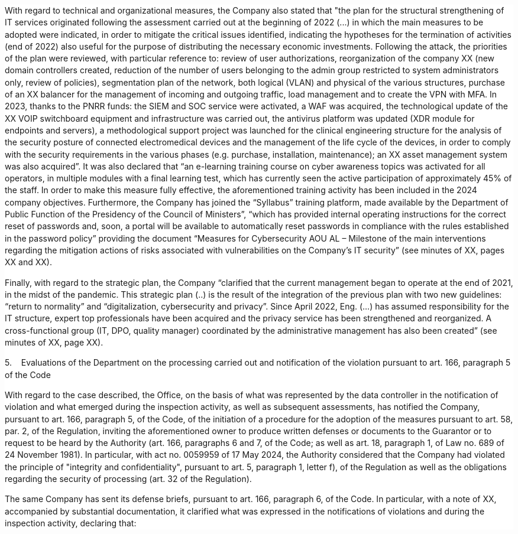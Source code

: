 With regard to technical and organizational measures, the Company also stated that "the plan for the structural strengthening of IT services originated following the assessment carried out at the beginning of 2022 (...) in which the main measures to be adopted were indicated, in order to mitigate the critical issues identified, indicating the hypotheses for the termination of activities (end of 2022) also useful for the purpose of distributing the necessary economic investments. Following the attack, the priorities of the plan were reviewed, with particular reference to: review of user authorizations, reorganization of the company XX (new domain controllers created, reduction of the number of users belonging to the admin group restricted to system administrators only, review of policies), segmentation plan of the network, both logical (VLAN) and physical of the various structures, purchase of an XX balancer for the management of incoming and outgoing traffic, load management and to create the VPN with MFA. In 2023, thanks to the PNRR funds: the SIEM and SOC service were activated, a WAF was acquired, the technological update of the XX VOIP switchboard equipment and infrastructure was carried out, the antivirus platform was updated (XDR module for endpoints and servers), a methodological support project was launched for the clinical engineering structure for the analysis of the security posture of connected electromedical devices and the management of the life cycle of the devices, in order to comply with the security requirements in the various phases (e.g. purchase, installation, maintenance); an XX asset management system was also acquired”. It was also declared that “an e-learning training course on cyber awareness topics was activated for all operators, in multiple modules with a final learning test, which has currently seen the active participation of approximately 45% of the staff. In order to make this measure fully effective, the aforementioned training activity has been included in the 2024 company objectives. Furthermore, the Company has joined the “Syllabus” training platform, made available by the Department of Public Function of the Presidency of the Council of Ministers”, “which has provided internal operating instructions for the correct reset of passwords and, soon, a portal will be available to automatically reset passwords in compliance with the rules established in the password policy” providing the document “Measures for Cybersecurity AOU AL – Milestone of the main interventions regarding the mitigation actions of risks associated with vulnerabilities on the Company’s IT security” (see minutes of XX, pages XX and XX).

Finally, with regard to the strategic plan, the Company “clarified that the current management began to operate at the end of 2021, in the midst of the pandemic. This strategic plan (..) is the result of the integration of the previous plan with two new guidelines: “return to normality” and “digitalization, cybersecurity and privacy”. Since April 2022, Eng. (…) has assumed responsibility for the IT structure, expert top professionals have been acquired and the privacy service has been strengthened and reorganized. A cross-functional group (IT, DPO, quality manager) coordinated by the administrative management has also been created” (see minutes of XX, page XX).

5.    Evaluations of the Department on the processing carried out and notification of the violation pursuant to art. 166, paragraph 5 of the Code

With regard to the case described, the Office, on the basis of what was represented by the data controller in the notification of violation and what emerged during the inspection activity, as well as subsequent assessments, has notified the Company, pursuant to art. 166, paragraph 5, of the Code, of the initiation of a procedure for the adoption of the measures pursuant to art. 58, par. 2, of the Regulation, inviting the aforementioned owner to produce written defenses or documents to the Guarantor or to request to be heard by the Authority (art. 166, paragraphs 6 and 7, of the Code; as well as art. 18, paragraph 1, of Law no. 689 of 24 November 1981). In particular, with act no. 0059959 of 17 May 2024, the Authority considered that the Company had violated the principle of "integrity and confidentiality", pursuant to art. 5, paragraph 1, letter f), of the Regulation as well as the obligations regarding the security of processing (art. 32 of the Regulation).

The same Company has sent its defense briefs, pursuant to art. 166, paragraph 6, of the Code. In particular, with a note of XX, accompanied by substantial documentation, it clarified what was expressed in the notifications of violations and during the inspection activity, declaring that:
